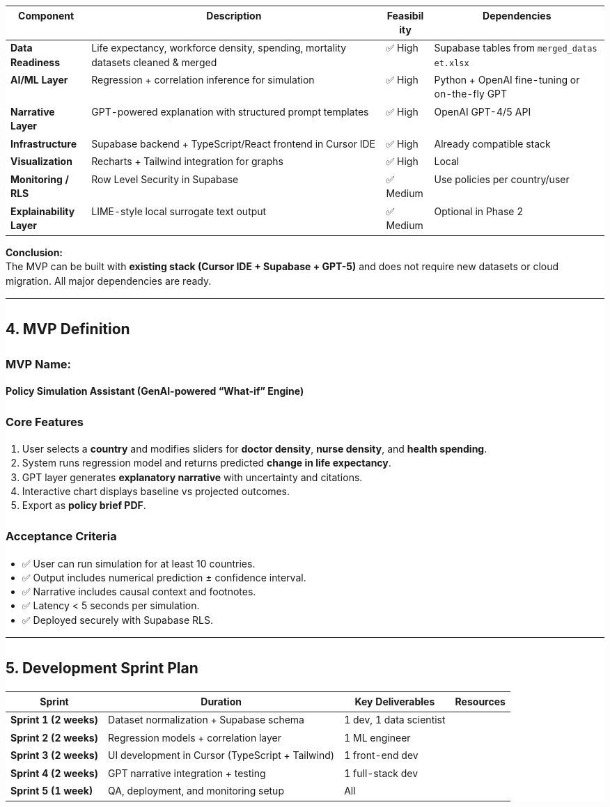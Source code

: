 | Component | Description | Feasibility | Dependencies |
|---|---|---|---|
| **Data Readiness** | Life expectancy, workforce density, spending, mortality datasets cleaned & merged | ✅ High | Supabase tables from `merged_dataset.xlsx` |
| **AI/ML Layer** | Regression + correlation inference for simulation | ✅ High | Python + OpenAI fine-tuning or on-the-fly GPT |
| **Narrative Layer** | GPT-powered explanation with structured prompt templates | ✅ High | OpenAI GPT-4/5 API |
| **Infrastructure** | Supabase backend + TypeScript/React frontend in Cursor IDE | ✅ High | Already compatible stack |
| **Visualization** | Recharts + Tailwind integration for graphs | ✅ High | Local |
| **Monitoring / RLS** | Row Level Security in Supabase | ✅ Medium | Use policies per country/user |
| **Explainability Layer** | LIME-style local surrogate text output | ✅ Medium | Optional in Phase 2 |

**Conclusion:**  
The MVP can be built with **existing stack (Cursor IDE + Supabase + GPT-5)** and does not require new datasets or cloud migration. All major dependencies are ready.

---

## 4. MVP Definition

### MVP Name:  
**Policy Simulation Assistant (GenAI-powered “What-if” Engine)**

### Core Features  
1. User selects a **country** and modifies sliders for **doctor density**, **nurse density**, and **health spending**.  
2. System runs regression model and returns predicted **change in life expectancy**.  
3. GPT layer generates **explanatory narrative** with uncertainty and citations.  
4. Interactive chart displays baseline vs projected outcomes.  
5. Export as **policy brief PDF**.

### Acceptance Criteria  
- ✅ User can run simulation for at least 10 countries.  
- ✅ Output includes numerical prediction ± confidence interval.  
- ✅ Narrative includes causal context and footnotes.  
- ✅ Latency < 5 seconds per simulation.  
- ✅ Deployed securely with Supabase RLS.  

---

## 5. Development Sprint Plan

| Sprint | Duration | Key Deliverables | Resources |
|---|---|---|---|
| **Sprint 1 (2 weeks)** | Dataset normalization + Supabase schema | 1 dev, 1 data scientist |
| **Sprint 2 (2 weeks)** | Regression models + correlation layer | 1 ML engineer |
| **Sprint 3 (2 weeks)** | UI development in Cursor (TypeScript + Tailwind) | 1 front-end dev |
| **Sprint 4 (2 weeks)** | GPT narrative integration + testing | 1 full-stack dev |
| **Sprint 5 (1 week)** | QA, deployment, and monitoring setup | All |
